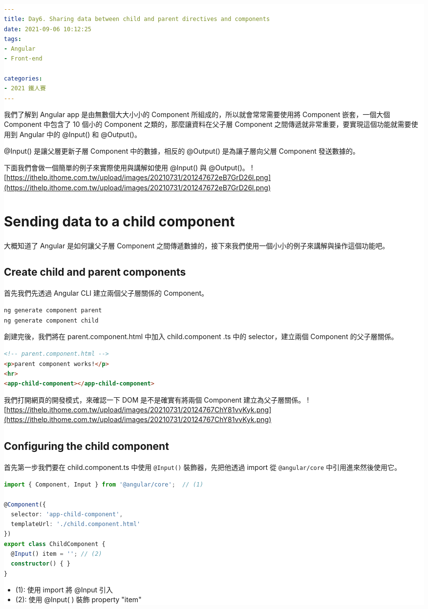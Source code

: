 ```yaml
---
title: Day6. Sharing data between child and parent directives and components
date: 2021-09-06 10:12:25
tags:
- Angular
- Front-end

categories:
- 2021 鐵人賽
---
```


我們了解到 Angular app 是由無數個大大小小的 Component 所組成的，所以就會常常需要使用將 Component 嵌套，一個大個 Component 中包含了 10 個小的 Component 之類的，那麼讓資料在父子層 Component 之間傳遞就非常重要，要實現這個功能就需要使用到 Angular 中的 @Input() 和 @Output()。

@Input() 是讓父層更新子層 Component 中的數據，相反的 @Output() 是為讓子層向父層 Component 發送數據的。

下面我們會做一個簡單的例子來實際使用與講解如使用 @Input() 與 @Output()。
![https://ithelp.ithome.com.tw/upload/images/20210731/201247672eB7GrD26l.png](https://ithelp.ithome.com.tw/upload/images/20210731/201247672eB7GrD26l.png)



# Sending data to a child component
大概知道了 Angular 是如何讓父子層 Component  之間傳遞數據的，接下來我們使用一個小小的例子來講解與操作這個功能吧。

## Create child and parent components
首先我們先透過 Angular CLI 建立兩個父子層關係的 Component。
```bash
ng generate component parent
ng generate component child
```
創建完後，我們將在 parent.component.html 中加入 child.component .ts 中的 selector，建立兩個 Component 的父子層關係。
```html
<!-- parent.component.html -->
<p>parent component works!</p>
<hr>
<app-child-component></app-child-component>
```
我們打開網頁的開發模式，來確認一下 DOM 是不是確實有將兩個 Component 建立為父子層關係。
![https://ithelp.ithome.com.tw/upload/images/20210731/20124767ChY81vvKyk.png](https://ithelp.ithome.com.tw/upload/images/20210731/20124767ChY81vvKyk.png)

## Configuring the child component
首先第一步我們要在 child.component.ts 中使用 `@Input()` 裝飾器，先把他透過 import 從 `@angular/core` 中引用進來然後使用它。
```typescript
import { Component, Input } from '@angular/core';  // (1)

@Component({
  selector: 'app-child-component',
  templateUrl: './child.component.html'
})
export class ChildComponent {
  @Input() item = ''; // (2)
  constructor() { }
}
```
- (1): 使用 import 將 @Input 引入
- (2): 使用 @Input( ) 裝飾 property "item"
